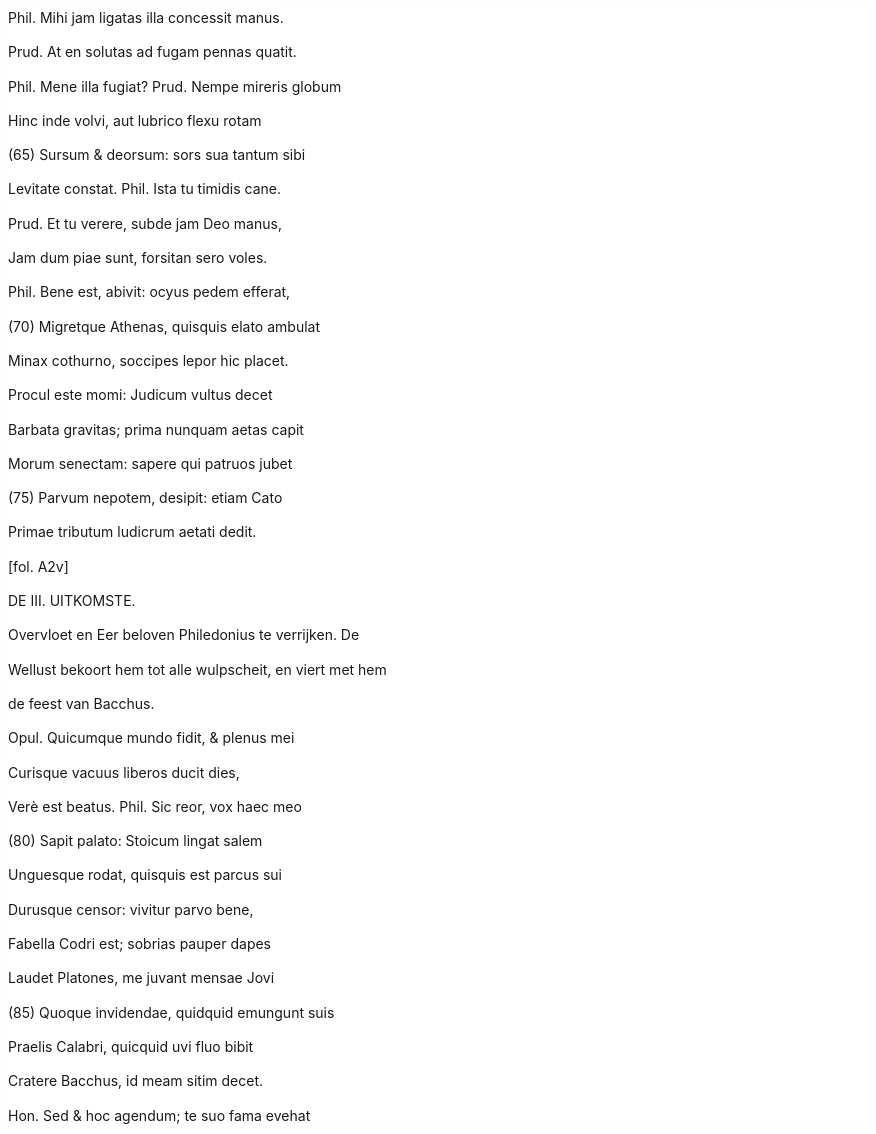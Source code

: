 Phil. Mihi jam ligatas illa concessit manus.

Prud. At en solutas ad fugam pennas quatit.

Phil. Mene illa fugiat? Prud. Nempe mireris globum

Hinc inde volvi, aut lubrico flexu rotam

\(65\) Sursum & deorsum: sors sua tantum sibi

Levitate constat. Phil. Ista tu timidis cane.

Prud. Et tu verere, subde jam Deo manus,

Jam dum piae sunt, forsitan sero voles.

Phil. Bene est, abivit: ocyus pedem efferat,

\(70\) Migretque Athenas, quisquis elato ambulat

Minax cothurno, soccipes lepor hic placet.

Procul este momi: Judicum vultus decet

Barbata gravitas; prima nunquam aetas capit

Morum senectam: sapere qui patruos jubet

\(75\) Parvum nepotem, desipit: etiam Cato

Primae tributum ludicrum aetati dedit.

\[fol. A2v\]

DE III. UITKOMSTE.

Overvloet en Eer beloven Philedonius te verrijken. De

Wellust bekoort hem tot alle wulpscheit, en viert met hem

de feest van Bacchus.

Opul. Quicumque mundo fidit, & plenus mei

Curisque vacuus liberos ducit dies,

Verè est beatus. Phil. Sic reor, vox haec meo

\(80\) Sapit palato: Stoicum lingat salem

Unguesque rodat, quisquis est parcus sui

Durusque censor: vivitur parvo bene,

Fabella Codri est; sobrias pauper dapes

Laudet Platones, me juvant mensae Jovi

\(85\) Quoque invidendae, quidquid emungunt suis

Praelis Calabri, quicquid uvi fluo bibit

Cratere Bacchus, id meam sitim decet.

Hon. Sed & hoc agendum; te suo fama evehat
